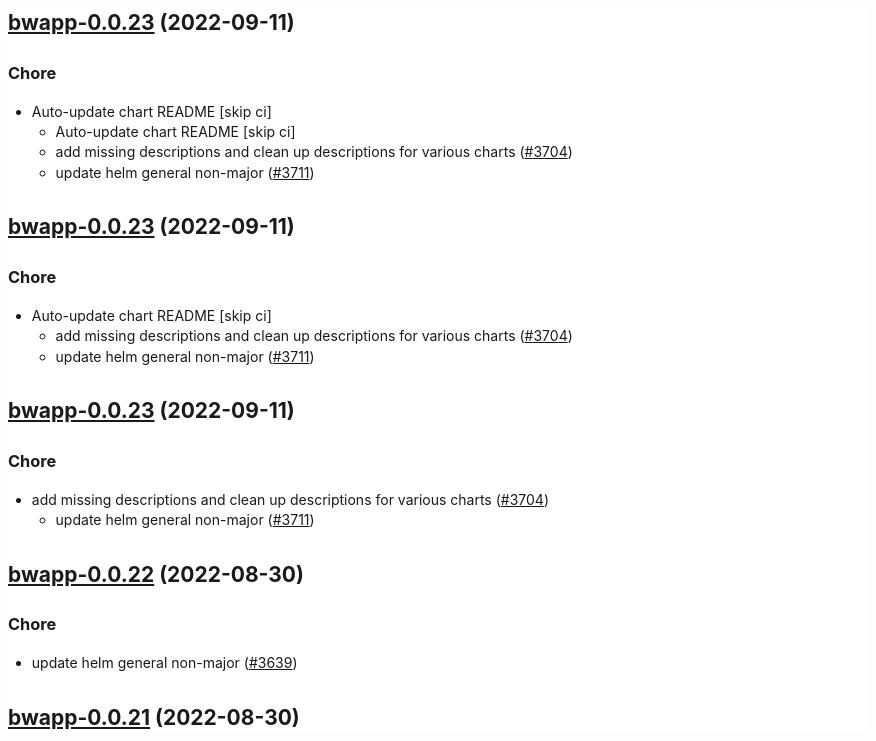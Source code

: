 


## [bwapp-0.0.23](https://github.com/truecharts/charts/compare/bwapp-0.0.22...bwapp-0.0.23) (2022-09-11)

### Chore

- Auto-update chart README [skip ci]
  - Auto-update chart README [skip ci]
  - add missing descriptions and clean up descriptions for various charts ([#3704](https://github.com/truecharts/charts/issues/3704))
  - update helm general non-major ([#3711](https://github.com/truecharts/charts/issues/3711))




## [bwapp-0.0.23](https://github.com/truecharts/charts/compare/bwapp-0.0.22...bwapp-0.0.23) (2022-09-11)

### Chore

- Auto-update chart README [skip ci]
  - add missing descriptions and clean up descriptions for various charts ([#3704](https://github.com/truecharts/charts/issues/3704))
  - update helm general non-major ([#3711](https://github.com/truecharts/charts/issues/3711))




## [bwapp-0.0.23](https://github.com/truecharts/charts/compare/bwapp-0.0.22...bwapp-0.0.23) (2022-09-11)

### Chore

- add missing descriptions and clean up descriptions for various charts ([#3704](https://github.com/truecharts/charts/issues/3704))
  - update helm general non-major ([#3711](https://github.com/truecharts/charts/issues/3711))




## [bwapp-0.0.22](https://github.com/truecharts/charts/compare/bwapp-0.0.21...bwapp-0.0.22) (2022-08-30)

### Chore

- update helm general non-major ([#3639](https://github.com/truecharts/charts/issues/3639))




## [bwapp-0.0.21](https://github.com/truecharts/charts/compare/bwapp-0.0.20...bwapp-0.0.21) (2022-08-30)
